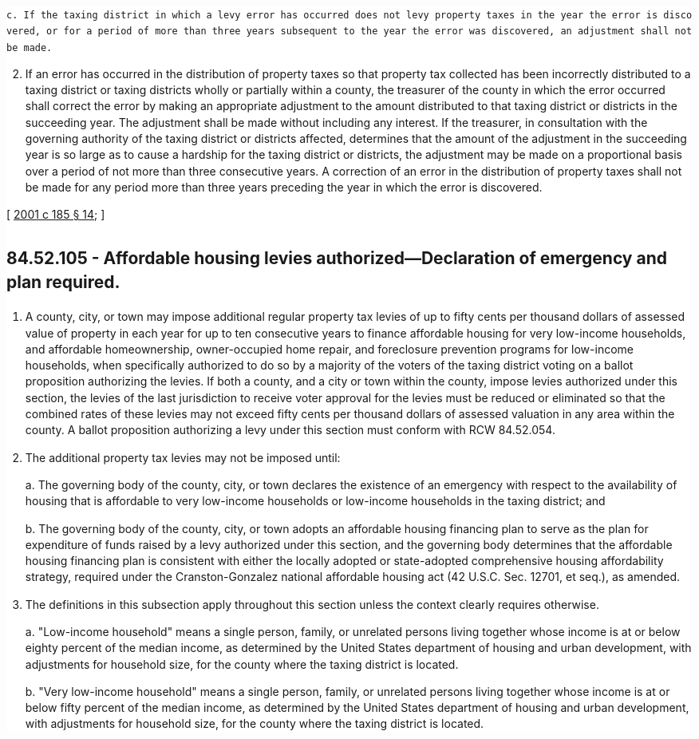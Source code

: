     c. If the taxing district in which a levy error has occurred does not levy property taxes in the year the error is discovered, or for a period of more than three years subsequent to the year the error was discovered, an adjustment shall not be made.

2. If an error has occurred in the distribution of property taxes so that property tax collected has been incorrectly distributed to a taxing district or taxing districts wholly or partially within a county, the treasurer of the county in which the error occurred shall correct the error by making an appropriate adjustment to the amount distributed to that taxing district or districts in the succeeding year. The adjustment shall be made without including any interest. If the treasurer, in consultation with the governing authority of the taxing district or districts affected, determines that the amount of the adjustment in the succeeding year is so large as to cause a hardship for the taxing district or districts, the adjustment may be made on a proportional basis over a period of not more than three consecutive years. A correction of an error in the distribution of property taxes shall not be made for any period more than three years preceding the year in which the error is discovered.

\[ [2001 c 185 § 14](http://lawfilesext.leg.wa.gov/biennium/2001-02/Pdf/Bills/Session%20Laws/House/1202-S.SL.pdf?cite=2001%20c%20185%20§%2014); \]

## 84.52.105 - Affordable housing levies authorized—Declaration of emergency and plan required.
1. A county, city, or town may impose additional regular property tax levies of up to fifty cents per thousand dollars of assessed value of property in each year for up to ten consecutive years to finance affordable housing for very low-income households, and affordable homeownership, owner-occupied home repair, and foreclosure prevention programs for low-income households, when specifically authorized to do so by a majority of the voters of the taxing district voting on a ballot proposition authorizing the levies. If both a county, and a city or town within the county, impose levies authorized under this section, the levies of the last jurisdiction to receive voter approval for the levies must be reduced or eliminated so that the combined rates of these levies may not exceed fifty cents per thousand dollars of assessed valuation in any area within the county. A ballot proposition authorizing a levy under this section must conform with RCW 84.52.054.

2. The additional property tax levies may not be imposed until:

    a. The governing body of the county, city, or town declares the existence of an emergency with respect to the availability of housing that is affordable to very low-income households or low-income households in the taxing district; and

    b. The governing body of the county, city, or town adopts an affordable housing financing plan to serve as the plan for expenditure of funds raised by a levy authorized under this section, and the governing body determines that the affordable housing financing plan is consistent with either the locally adopted or state-adopted comprehensive housing affordability strategy, required under the Cranston-Gonzalez national affordable housing act (42 U.S.C. Sec. 12701, et seq.), as amended.

3. The definitions in this subsection apply throughout this section unless the context clearly requires otherwise.

    a. "Low-income household" means a single person, family, or unrelated persons living together whose income is at or below eighty percent of the median income, as determined by the United States department of housing and urban development, with adjustments for household size, for the county where the taxing district is located.

    b. "Very low-income household" means a single person, family, or unrelated persons living together whose income is at or below fifty percent of the median income, as determined by the United States department of housing and urban development, with adjustments for household size, for the county where the taxing district is located.
